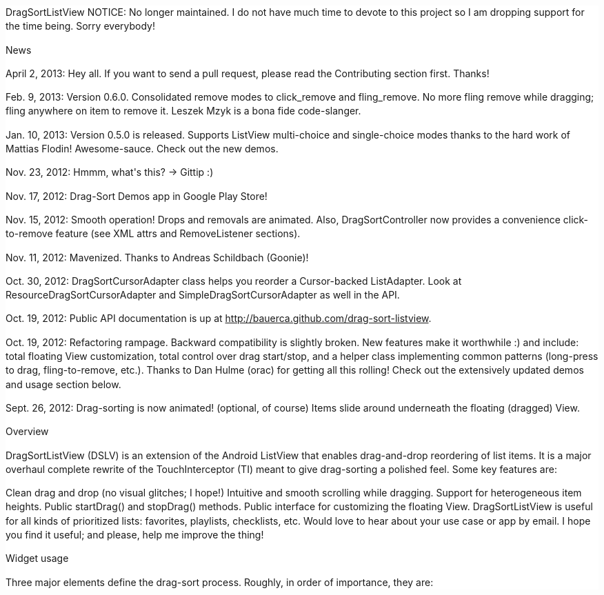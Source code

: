 DragSortListView
NOTICE: No longer maintained.
I do not have much time to devote to this project so I am dropping support for the time being. Sorry everybody!

News

April 2, 2013: Hey all. If you want to send a pull request, please read the Contributing section first. Thanks!

Feb. 9, 2013: Version 0.6.0. Consolidated remove modes to click_remove and fling_remove. No more fling remove while dragging; fling anywhere on item to remove it. Leszek Mzyk is a bona fide code-slanger.

Jan. 10, 2013: Version 0.5.0 is released. Supports ListView multi-choice and single-choice modes thanks to the hard work of Mattias Flodin! Awesome-sauce. Check out the new demos.

Nov. 23, 2012: Hmmm, what's this? → Gittip :)

Nov. 17, 2012: Drag-Sort Demos app in Google Play Store!

Nov. 15, 2012: Smooth operation! Drops and removals are animated. Also, DragSortController now provides a convenience click-to-remove feature (see XML attrs and RemoveListener sections).

Nov. 11, 2012: Mavenized. Thanks to Andreas Schildbach (Goonie)!

Oct. 30, 2012: DragSortCursorAdapter class helps you reorder a Cursor-backed ListAdapter. Look at ResourceDragSortCursorAdapter and SimpleDragSortCursorAdapter as well in the API.

Oct. 19, 2012: Public API documentation is up at http://bauerca.github.com/drag-sort-listview.

Oct. 19, 2012: Refactoring rampage. Backward compatibility is slightly broken. New features make it worthwhile :) and include: total floating View customization, total control over drag start/stop, and a helper class implementing common patterns (long-press to drag, fling-to-remove, etc.). Thanks to Dan Hulme (orac) for getting all this rolling! Check out the extensively updated demos and usage section below.

Sept. 26, 2012: Drag-sorting is now animated! (optional, of course) Items slide around underneath the floating (dragged) View.

Overview

DragSortListView (DSLV) is an extension of the Android ListView that enables drag-and-drop reordering of list items. It is a major overhaul complete rewrite of the TouchInterceptor (TI) meant to give drag-sorting a polished feel. Some key features are:

Clean drag and drop (no visual glitches; I hope!)
Intuitive and smooth scrolling while dragging.
Support for heterogeneous item heights.
Public startDrag() and stopDrag() methods.
Public interface for customizing the floating View.
DragSortListView is useful for all kinds of prioritized lists: favorites, playlists, checklists, etc. Would love to hear about your use case or app by email. I hope you find it useful; and please, help me improve the thing!

Widget usage

Three major elements define the drag-sort process. Roughly, in order of importance, they are:
